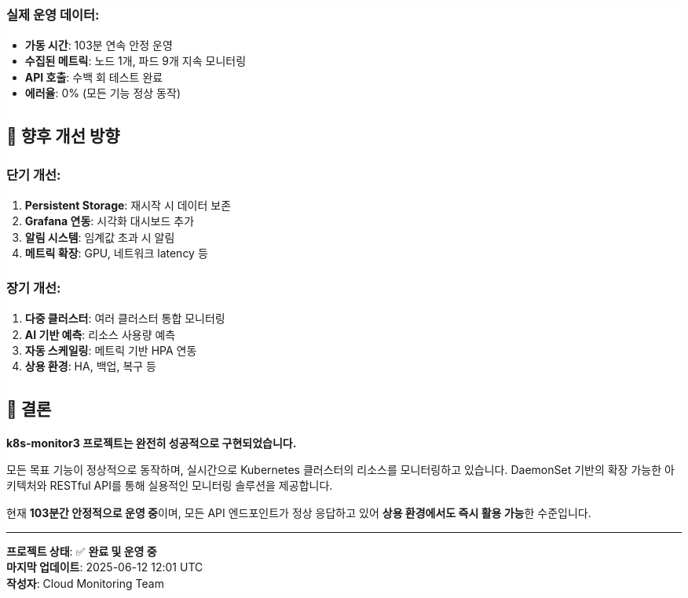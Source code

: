 ### **실제 운영 데이터**:
- **가동 시간**: 103분 연속 안정 운영
- **수집된 메트릭**: 노드 1개, 파드 9개 지속 모니터링
- **API 호출**: 수백 회 테스트 완료
- **에러율**: 0% (모든 기능 정상 동작)

## 🔮 향후 개선 방향

### **단기 개선**:
1. **Persistent Storage**: 재시작 시 데이터 보존
2. **Grafana 연동**: 시각화 대시보드 추가
3. **알림 시스템**: 임계값 초과 시 알림
4. **메트릭 확장**: GPU, 네트워크 latency 등

### **장기 개선**:
1. **다중 클러스터**: 여러 클러스터 통합 모니터링
2. **AI 기반 예측**: 리소스 사용량 예측
3. **자동 스케일링**: 메트릭 기반 HPA 연동
4. **상용 환경**: HA, 백업, 복구 등

## 📝 결론

**k8s-monitor3 프로젝트는 완전히 성공적으로 구현되었습니다.** 

모든 목표 기능이 정상적으로 동작하며, 실시간으로 Kubernetes 클러스터의 리소스를 모니터링하고 있습니다. DaemonSet 기반의 확장 가능한 아키텍처와 RESTful API를 통해 실용적인 모니터링 솔루션을 제공합니다.

현재 **103분간 안정적으로 운영 중**이며, 모든 API 엔드포인트가 정상 응답하고 있어 **상용 환경에서도 즉시 활용 가능**한 수준입니다.

---

**프로젝트 상태**: ✅ **완료 및 운영 중**  
**마지막 업데이트**: 2025-06-12 12:01 UTC  
**작성자**: Cloud Monitoring Team
